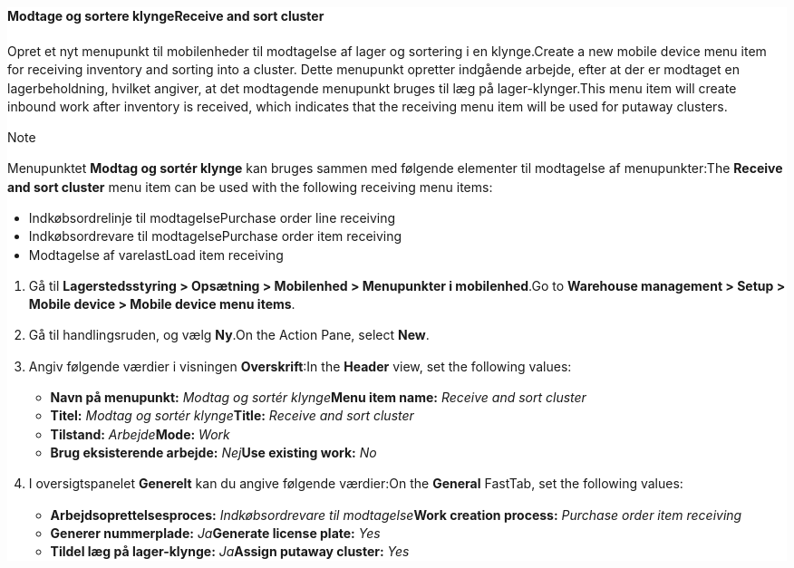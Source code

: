 #### <a name="receive-and-sort-cluster"></a><span data-ttu-id="140b2-183">Modtage og sortere klynge</span><span class="sxs-lookup"><span data-stu-id="140b2-183">Receive and sort cluster</span></span>

<span data-ttu-id="140b2-184">Opret et nyt menupunkt til mobilenheder til modtagelse af lager og sortering i en klynge.</span><span class="sxs-lookup"><span data-stu-id="140b2-184">Create a new mobile device menu item for receiving inventory and sorting into a cluster.</span></span> <span data-ttu-id="140b2-185">Dette menupunkt opretter indgående arbejde, efter at der er modtaget en lagerbeholdning, hvilket angiver, at det modtagende menupunkt bruges til læg på lager-klynger.</span><span class="sxs-lookup"><span data-stu-id="140b2-185">This menu item will create inbound work after inventory is received, which indicates that the receiving menu item will be used for putaway clusters.</span></span>

> [!NOTE]
> <span data-ttu-id="140b2-186">Menupunktet **Modtag og sortér klynge** kan bruges sammen med følgende elementer til modtagelse af menupunkter:</span><span class="sxs-lookup"><span data-stu-id="140b2-186">The **Receive and sort cluster** menu item can be used with the following receiving menu items:</span></span>
>
> - <span data-ttu-id="140b2-187">Indkøbsordrelinje til modtagelse</span><span class="sxs-lookup"><span data-stu-id="140b2-187">Purchase order line receiving</span></span>
> - <span data-ttu-id="140b2-188">Indkøbsordrevare til modtagelse</span><span class="sxs-lookup"><span data-stu-id="140b2-188">Purchase order item receiving</span></span>
> - <span data-ttu-id="140b2-189">Modtagelse af varelast</span><span class="sxs-lookup"><span data-stu-id="140b2-189">Load item receiving</span></span>

1. <span data-ttu-id="140b2-190">Gå til **Lagerstedsstyring \> Opsætning \> Mobilenhed \> Menupunkter i mobilenhed**.</span><span class="sxs-lookup"><span data-stu-id="140b2-190">Go to **Warehouse management \> Setup \> Mobile device \> Mobile device menu items**.</span></span>
1. <span data-ttu-id="140b2-191">Gå til handlingsruden, og vælg **Ny**.</span><span class="sxs-lookup"><span data-stu-id="140b2-191">On the Action Pane, select **New**.</span></span>
1. <span data-ttu-id="140b2-192">Angiv følgende værdier i visningen **Overskrift**:</span><span class="sxs-lookup"><span data-stu-id="140b2-192">In the **Header** view, set the following values:</span></span>

    - <span data-ttu-id="140b2-193">**Navn på menupunkt:** *Modtag og sortér klynge*</span><span class="sxs-lookup"><span data-stu-id="140b2-193">**Menu item name:** *Receive and sort cluster*</span></span>
    - <span data-ttu-id="140b2-194">**Titel:** *Modtag og sortér klynge*</span><span class="sxs-lookup"><span data-stu-id="140b2-194">**Title:** *Receive and sort cluster*</span></span>
    - <span data-ttu-id="140b2-195">**Tilstand:** *Arbejde*</span><span class="sxs-lookup"><span data-stu-id="140b2-195">**Mode:** *Work*</span></span>
    - <span data-ttu-id="140b2-196">**Brug eksisterende arbejde:** *Nej*</span><span class="sxs-lookup"><span data-stu-id="140b2-196">**Use existing work:** *No*</span></span>

1. <span data-ttu-id="140b2-197">I oversigtspanelet **Generelt** kan du angive følgende værdier:</span><span class="sxs-lookup"><span data-stu-id="140b2-197">On the **General** FastTab, set the following values:</span></span>

    - <span data-ttu-id="140b2-198">**Arbejdsoprettelsesproces:** *Indkøbsordrevare til modtagelse*</span><span class="sxs-lookup"><span data-stu-id="140b2-198">**Work creation process:** *Purchase order item receiving*</span></span>
    - <span data-ttu-id="140b2-199">**Generer nummerplade:** *Ja*</span><span class="sxs-lookup"><span data-stu-id="140b2-199">**Generate license plate:** *Yes*</span></span>
    - <span data-ttu-id="140b2-200">**Tildel læg på lager-klynge:** *Ja*</span><span class="sxs-lookup"><span data-stu-id="140b2-200">**Assign putaway cluster:** *Yes*</span></span>
